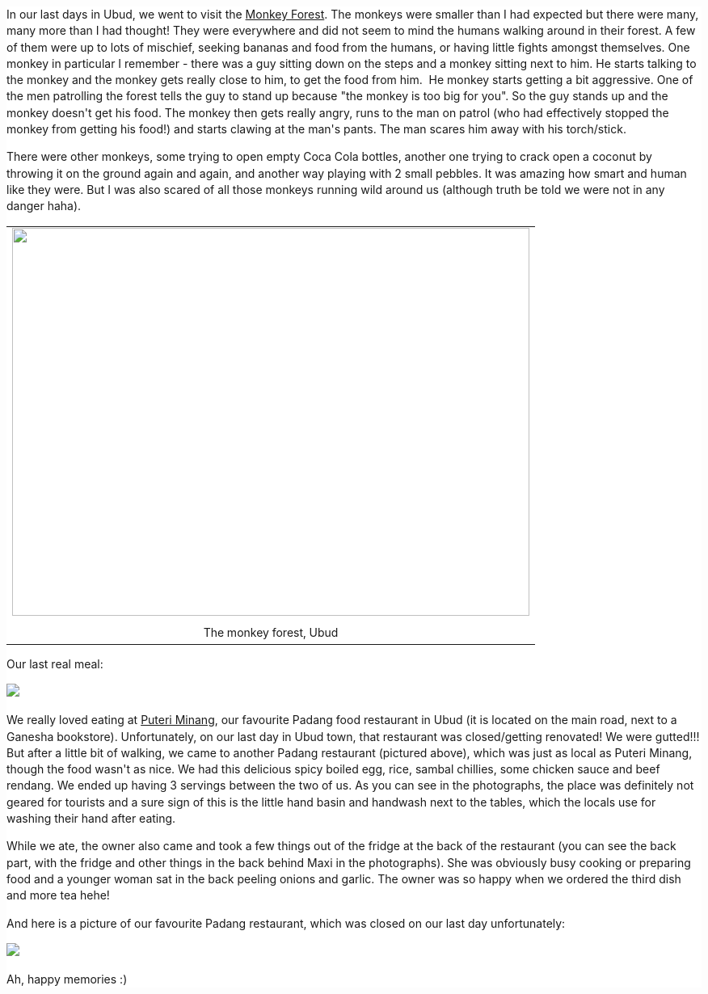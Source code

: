 In our last days in Ubud, we went to visit the [Monkey Forest](http://www.tripadvisor.com.au/Attraction_Review-g297701-d378969-Reviews-Monkey_Forest-Ubud_Bali.html). The monkeys were smaller than I had expected but there were many, many more than I had thought! They were everywhere and did not seem to mind the humans walking around in their forest. A few of them were up to lots of mischief, seeking bananas and food from the humans, or having little fights amongst themselves. One monkey in particular I remember - there was a guy sitting down on the steps and a monkey sitting next to him. He starts talking to the monkey and the monkey gets really close to him, to get the food from him.  He monkey starts getting a bit aggressive. One of the men patrolling the forest tells the guy to stand up because "the monkey is too big for you". So the guy stands up and the monkey doesn't get his food. The monkey then gets really angry, runs to the man on patrol (who had effectively stopped the monkey from getting his food!) and starts clawing at the man's pants. The man scares him away with his torch/stick.

There were other monkeys, some trying to open empty Coca Cola bottles, another one trying to crack open a coconut by throwing it on the ground again and again, and another way playing with 2 small pebbles. It was amazing how smart and human like they were. But I was also scared of all those monkeys running wild around us (although truth be told we were not in any danger haha).

<table class="tr-caption-container" style="margin-left:auto;margin-right:auto;text-align:center;" cellspacing="0" cellpadding="0" align="center"><tbody><tr><td style="text-align:center;"><a style="margin-left:auto;margin-right:auto;" href="https://shalveena.files.wordpress.com/2014/10/54a62-photo26.png"><img src="https://shalveena.files.wordpress.com/2014/10/54a62-photo26.png" width="640" height="480" border="0"></a></td></tr><tr><td class="tr-caption" style="text-align:center;">The monkey forest, Ubud</td></tr></tbody></table>

Our last real meal:

![](https://shalveena.files.wordpress.com/2014/10/b8a5c-photo27.png)

We really loved eating at [Puteri Minang](http://www.tripadvisor.com.au/Restaurant_Review-g297701-d4813591-Reviews-Puteri_Minang-Ubud_Bali.html), our favourite Padang food restaurant in Ubud (it is located on the main road, next to a Ganesha bookstore). Unfortunately, on our last day in Ubud town, that restaurant was closed/getting renovated! We were gutted!!! But after a little bit of walking, we came to another Padang restaurant (pictured above), which was just as local as Puteri Minang, though the food wasn't as nice. We had this delicious spicy boiled egg, rice, sambal chillies, some chicken sauce and beef rendang. We ended up having 3 servings between the two of us. As you can see in the photographs, the place was definitely not geared for tourists and a sure sign of this is the little hand basin and handwash next to the tables, which the locals use for washing their hand after eating.

While we ate, the owner also came and took a few things out of the fridge at the back of the restaurant (you can see the back part, with the fridge and other things in the back behind Maxi in the photographs). She was obviously busy cooking or preparing food and a younger woman sat in the back peeling onions and garlic. The owner was so happy when we ordered the third dish and more tea hehe!

And here is a picture of our favourite Padang restaurant, which was closed on our last day unfortunately:

![](https://shalveena.files.wordpress.com/2014/10/8bb92-20142b082b312bbali2b063.jpg)

Ah, happy memories :)

